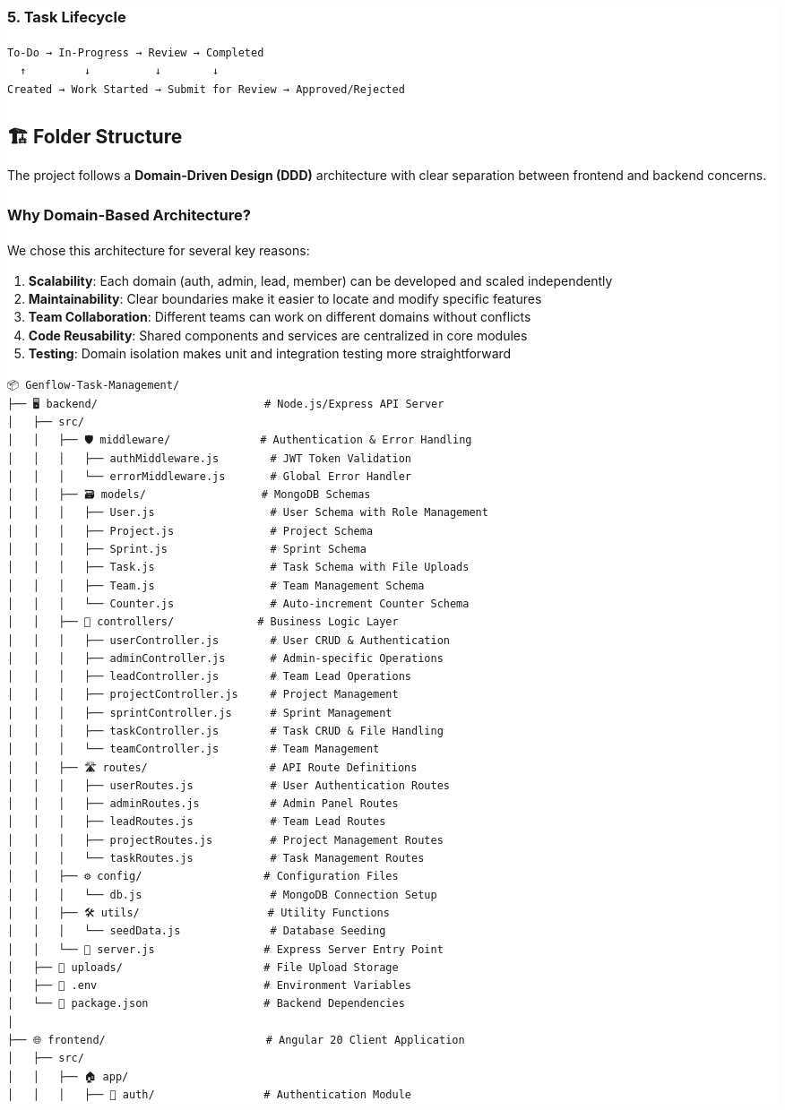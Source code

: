 ### 5. **Task Lifecycle**
```
To-Do → In-Progress → Review → Completed
  ↑         ↓          ↓        ↓
Created → Work Started → Submit for Review → Approved/Rejected
```

## 🏗️ Folder Structure

The project follows a **Domain-Driven Design (DDD)** architecture with clear separation between frontend and backend concerns.

### Why Domain-Based Architecture?

We chose this architecture for several key reasons:

1. **Scalability**: Each domain (auth, admin, lead, member) can be developed and scaled independently
2. **Maintainability**: Clear boundaries make it easier to locate and modify specific features
3. **Team Collaboration**: Different teams can work on different domains without conflicts
4. **Code Reusability**: Shared components and services are centralized in core modules
5. **Testing**: Domain isolation makes unit and integration testing more straightforward

```
📦 Genflow-Task-Management/
├── 🖥️ backend/                          # Node.js/Express API Server
│   ├── src/
│   │   ├── 🛡️ middleware/              # Authentication & Error Handling
│   │   │   ├── authMiddleware.js        # JWT Token Validation
│   │   │   └── errorMiddleware.js       # Global Error Handler
│   │   ├── 🗃️ models/                  # MongoDB Schemas
│   │   │   ├── User.js                  # User Schema with Role Management
│   │   │   ├── Project.js               # Project Schema
│   │   │   ├── Sprint.js                # Sprint Schema
│   │   │   ├── Task.js                  # Task Schema with File Uploads
│   │   │   ├── Team.js                  # Team Management Schema
│   │   │   └── Counter.js               # Auto-increment Counter Schema
│   │   ├── 🎯 controllers/             # Business Logic Layer
│   │   │   ├── userController.js        # User CRUD & Authentication
│   │   │   ├── adminController.js       # Admin-specific Operations
│   │   │   ├── leadController.js        # Team Lead Operations
│   │   │   ├── projectController.js     # Project Management
│   │   │   ├── sprintController.js      # Sprint Management
│   │   │   ├── taskController.js        # Task CRUD & File Handling
│   │   │   └── teamController.js        # Team Management
│   │   ├── 🛣️ routes/                   # API Route Definitions
│   │   │   ├── userRoutes.js            # User Authentication Routes
│   │   │   ├── adminRoutes.js           # Admin Panel Routes
│   │   │   ├── leadRoutes.js            # Team Lead Routes
│   │   │   ├── projectRoutes.js         # Project Management Routes
│   │   │   └── taskRoutes.js            # Task Management Routes
│   │   ├── ⚙️ config/                   # Configuration Files
│   │   │   └── db.js                    # MongoDB Connection Setup
│   │   ├── 🛠️ utils/                    # Utility Functions
│   │   │   └── seedData.js              # Database Seeding
│   │   └── 🚀 server.js                 # Express Server Entry Point
│   ├── 📁 uploads/                      # File Upload Storage
│   ├── 🔧 .env                          # Environment Variables
│   └── 📄 package.json                  # Backend Dependencies
│
├── 🌐 frontend/                         # Angular 20 Client Application
│   ├── src/
│   │   ├── 🏠 app/
│   │   │   ├── 🔐 auth/                 # Authentication Module
```
